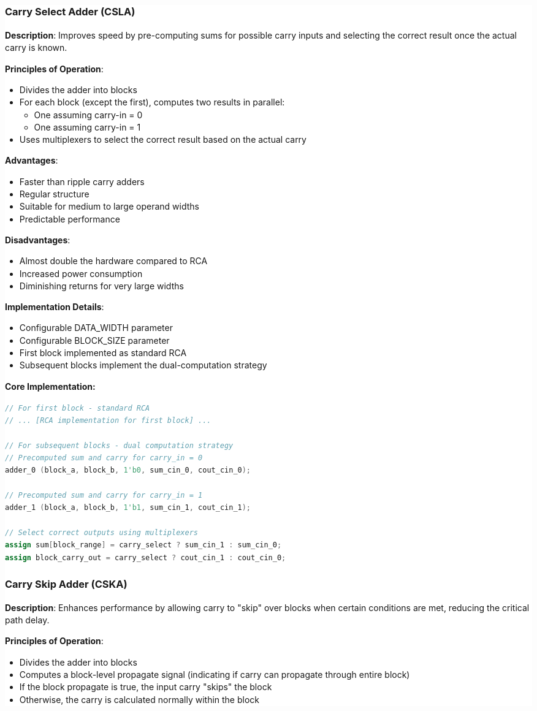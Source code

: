 ### Carry Select Adder (CSLA)

**Description**: Improves speed by pre-computing sums for possible carry inputs and selecting the correct result once the actual carry is known.

**Principles of Operation**:
- Divides the adder into blocks
- For each block (except the first), computes two results in parallel:
  - One assuming carry-in = 0
  - One assuming carry-in = 1
- Uses multiplexers to select the correct result based on the actual carry

**Advantages**:
- Faster than ripple carry adders
- Regular structure
- Suitable for medium to large operand widths
- Predictable performance

**Disadvantages**:
- Almost double the hardware compared to RCA
- Increased power consumption
- Diminishing returns for very large widths

**Implementation Details**:
- Configurable DATA_WIDTH parameter
- Configurable BLOCK_SIZE parameter
- First block implemented as standard RCA
- Subsequent blocks implement the dual-computation strategy

**Core Implementation:**
```verilog
// For first block - standard RCA
// ... [RCA implementation for first block] ...

// For subsequent blocks - dual computation strategy
// Precomputed sum and carry for carry_in = 0
adder_0 (block_a, block_b, 1'b0, sum_cin_0, cout_cin_0);

// Precomputed sum and carry for carry_in = 1
adder_1 (block_a, block_b, 1'b1, sum_cin_1, cout_cin_1);

// Select correct outputs using multiplexers
assign sum[block_range] = carry_select ? sum_cin_1 : sum_cin_0;
assign block_carry_out = carry_select ? cout_cin_1 : cout_cin_0;
```

### Carry Skip Adder (CSKA)

**Description**: Enhances performance by allowing carry to "skip" over blocks when certain conditions are met, reducing the critical path delay.

**Principles of Operation**:
- Divides the adder into blocks
- Computes a block-level propagate signal (indicating if carry can propagate through entire block)
- If the block propagate is true, the input carry "skips" the block
- Otherwise, the carry is calculated normally within the block
